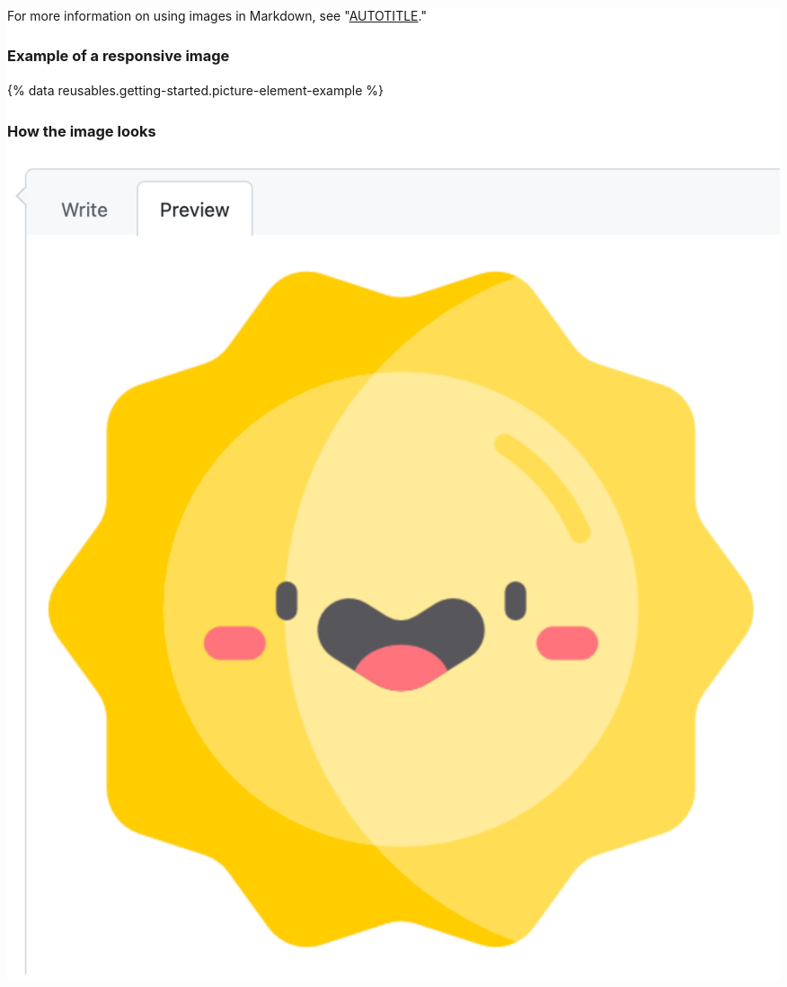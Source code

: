 For more information on using images in Markdown, see "[AUTOTITLE](/get-started/writing-on-github/getting-started-with-writing-and-formatting-on-github/basic-writing-and-formatting-syntax#images)."

### Example of a responsive image

{% data reusables.getting-started.picture-element-example %}

### How the image looks

![Screenshot of the "Preview" tab of a comment, in light mode. An image of a smiling sun is displayed.](/assets/images/help/writing/lightmode-image-example.png)
